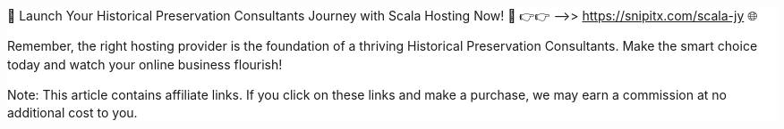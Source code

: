 🚀 Launch Your Historical Preservation Consultants Journey with Scala Hosting Now! 🌟
👉👉 -->> https://snipitx.com/scala-jy 🌐

Remember, the right hosting provider is the foundation of a thriving Historical Preservation Consultants. Make the smart choice today and watch your online business flourish!

Note: This article contains affiliate links. If you click on these links and make a purchase, we may earn a commission at no additional cost to you.